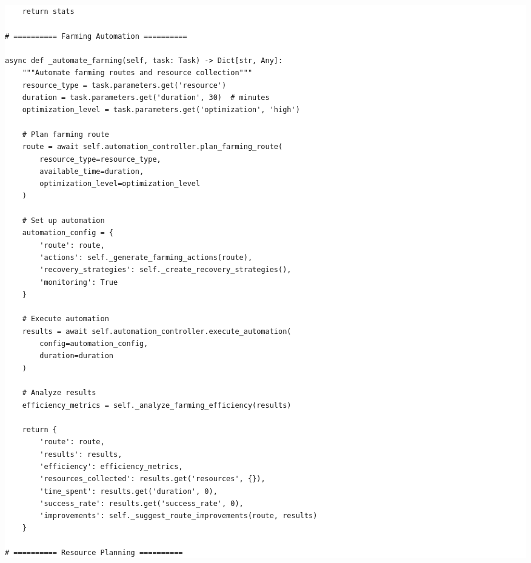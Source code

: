         return stats
    
    # ========== Farming Automation ==========
    
    async def _automate_farming(self, task: Task) -> Dict[str, Any]:
        """Automate farming routes and resource collection"""
        resource_type = task.parameters.get('resource')
        duration = task.parameters.get('duration', 30)  # minutes
        optimization_level = task.parameters.get('optimization', 'high')
        
        # Plan farming route
        route = await self.automation_controller.plan_farming_route(
            resource_type=resource_type,
            available_time=duration,
            optimization_level=optimization_level
        )
        
        # Set up automation
        automation_config = {
            'route': route,
            'actions': self._generate_farming_actions(route),
            'recovery_strategies': self._create_recovery_strategies(),
            'monitoring': True
        }
        
        # Execute automation
        results = await self.automation_controller.execute_automation(
            config=automation_config,
            duration=duration
        )
        
        # Analyze results
        efficiency_metrics = self._analyze_farming_efficiency(results)
        
        return {
            'route': route,
            'results': results,
            'efficiency': efficiency_metrics,
            'resources_collected': results.get('resources', {}),
            'time_spent': results.get('duration', 0),
            'success_rate': results.get('success_rate', 0),
            'improvements': self._suggest_route_improvements(route, results)
        }
    
    # ========== Resource Planning ==========
    